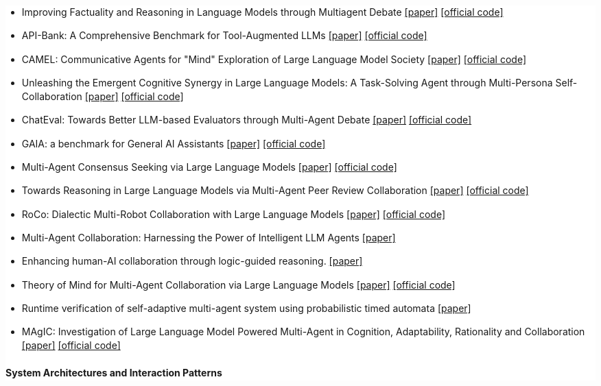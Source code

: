 * Improving Factuality and Reasoning in Language Models through Multiagent Debate
[\[paper\]](https://arxiv.org/abs/2305.14325)
[\[official code\]](https://github.com/composable-models/llm_multiagent_debate)

* API-Bank: A Comprehensive Benchmark for Tool-Augmented LLMs
[\[paper\]](https://aclanthology.org/2023.emnlp-main.187/)
[\[official code\]](https://github.com/AlibabaResearch/DAMO-ConvAI/tree/main/api-bank)

* CAMEL: Communicative Agents for "Mind" Exploration of Large Language Model Society
[\[paper\]](https://arxiv.org/abs/2303.17760)
[\[official code\]](https://github.com/camel-ai/camel)

* Unleashing the Emergent Cognitive Synergy in Large Language Models: A Task-Solving Agent through Multi-Persona Self-Collaboration
[\[paper\]](https://arxiv.org/abs/2307.05300)
[\[official code\]](https://github.com/MikeWangWZHL/Solo-Performance-Prompting)

* ChatEval: Towards Better LLM-based Evaluators through Multi-Agent Debate
[\[paper\]](https://arxiv.org/abs/2308.07201)
[\[official code\]](https://github.com/thunlp/ChatEval)

* GAIA: a benchmark for General AI Assistants
[\[paper\]](https://arxiv.org/abs/2311.12983)
[\[official code\]](https://huggingface.co/gaia-benchmark)

* Multi-Agent Consensus Seeking via Large Language Models
[\[paper\]](https://arxiv.org/abs/2310.20151)
[\[official code\]](https://github.com/WindyLab/ConsensusLLM-code)

* Towards Reasoning in Large Language Models via Multi-Agent Peer Review Collaboration
[\[paper\]](https://arxiv.org/abs/2311.08152)
[\[official code\]](https://github.com/HITsz-TMG/Multi-agent-peer-review)

* RoCo: Dialectic Multi-Robot Collaboration with Large Language Models
[\[paper\]](https://arxiv.org/abs/2307.04738)
[\[official code\]](https://github.com/MandiZhao/robot-collab)

* Multi-Agent Collaboration: Harnessing the Power of Intelligent LLM Agents
[\[paper\]](https://arxiv.org/abs/2306.03314)

* Enhancing human-AI collaboration through logic-guided reasoning.
[\[paper\]](https://proceedings.iclr.cc/paper_files/paper/2024/file/81b8390039b7302c909cb769f8b6cd93-Paper-Conference.pdf)

* Theory of Mind for Multi-Agent Collaboration via Large Language Models
[\[paper\]](https://arxiv.org/abs/2310.10701)
[\[official code\]](https://github.com/romanlee6/multi_LLM_comm)

* Runtime verification of self-adaptive multi-agent system using probabilistic timed automata
[\[paper\]](https://journals.sagepub.com/doi/abs/10.3233/JIFS-232397)

* MAgIC: Investigation of Large Language Model Powered Multi-Agent in Cognition, Adaptability, Rationality and Collaboration
[\[paper\]](https://arxiv.org/abs/2311.08562)
[\[official code\]](https://github.com/cathyxl/MAgIC)


#### System Architectures and Interaction Patterns
